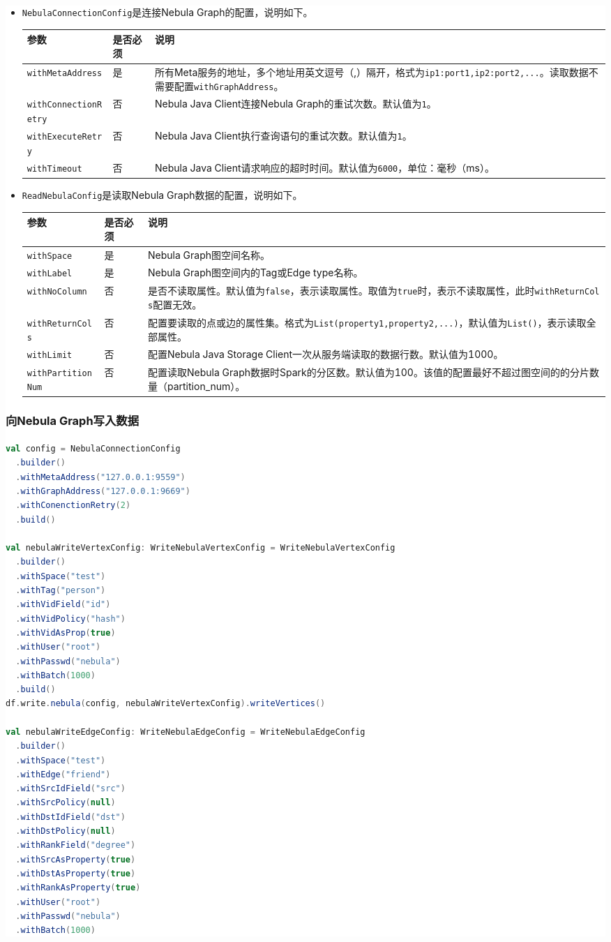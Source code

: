 - `NebulaConnectionConfig`是连接Nebula Graph的配置，说明如下。

  |参数|是否必须|说明|
  |:---|:---|:---|
  |`withMetaAddress`  |是| 所有Meta服务的地址，多个地址用英文逗号（,）隔开，格式为`ip1:port1,ip2:port2,...`。读取数据不需要配置`withGraphAddress`。  |
  |`withConnectionRetry`  |否| Nebula Java Client连接Nebula Graph的重试次数。默认值为`1`。  |
  |`withExecuteRetry`  |否| Nebula Java Client执行查询语句的重试次数。默认值为`1`。  |
  |`withTimeout`  |否| Nebula Java Client请求响应的超时时间。默认值为`6000`，单位：毫秒（ms）。  |

- `ReadNebulaConfig`是读取Nebula Graph数据的配置，说明如下。

  |参数|是否必须|说明|
  |:---|:---|:---|
  |`withSpace`  |是|  Nebula Graph图空间名称。  |
  |`withLabel`  |是|  Nebula Graph图空间内的Tag或Edge type名称。  |
  |`withNoColumn`  |否|  是否不读取属性。默认值为`false`，表示读取属性。取值为`true`时，表示不读取属性，此时`withReturnCols`配置无效。  |
  |`withReturnCols`  |否|  配置要读取的点或边的属性集。格式为`List(property1,property2,...)`，默认值为`List()`，表示读取全部属性。  |
  |`withLimit`  |否|  配置Nebula Java Storage Client一次从服务端读取的数据行数。默认值为1000。  |
  |`withPartitionNum`  |否|  配置读取Nebula Graph数据时Spark的分区数。默认值为100。该值的配置最好不超过图空间的的分片数量（partition_num）。|

### 向Nebula Graph写入数据

```scala
val config = NebulaConnectionConfig
  .builder()
  .withMetaAddress("127.0.0.1:9559")
  .withGraphAddress("127.0.0.1:9669")
  .withConenctionRetry(2)
  .build()
 
val nebulaWriteVertexConfig: WriteNebulaVertexConfig = WriteNebulaVertexConfig      
  .builder()
  .withSpace("test")
  .withTag("person")
  .withVidField("id")
  .withVidPolicy("hash")
  .withVidAsProp(true)
  .withUser("root")
  .withPasswd("nebula")
  .withBatch(1000)
  .build()    
df.write.nebula(config, nebulaWriteVertexConfig).writeVertices()
  
val nebulaWriteEdgeConfig: WriteNebulaEdgeConfig = WriteNebulaEdgeConfig      
  .builder()
  .withSpace("test")
  .withEdge("friend")
  .withSrcIdField("src")
  .withSrcPolicy(null)
  .withDstIdField("dst")
  .withDstPolicy(null)
  .withRankField("degree")
  .withSrcAsProperty(true)
  .withDstAsProperty(true)
  .withRankAsProperty(true)
  .withUser("root")
  .withPasswd("nebula")
  .withBatch(1000)
```